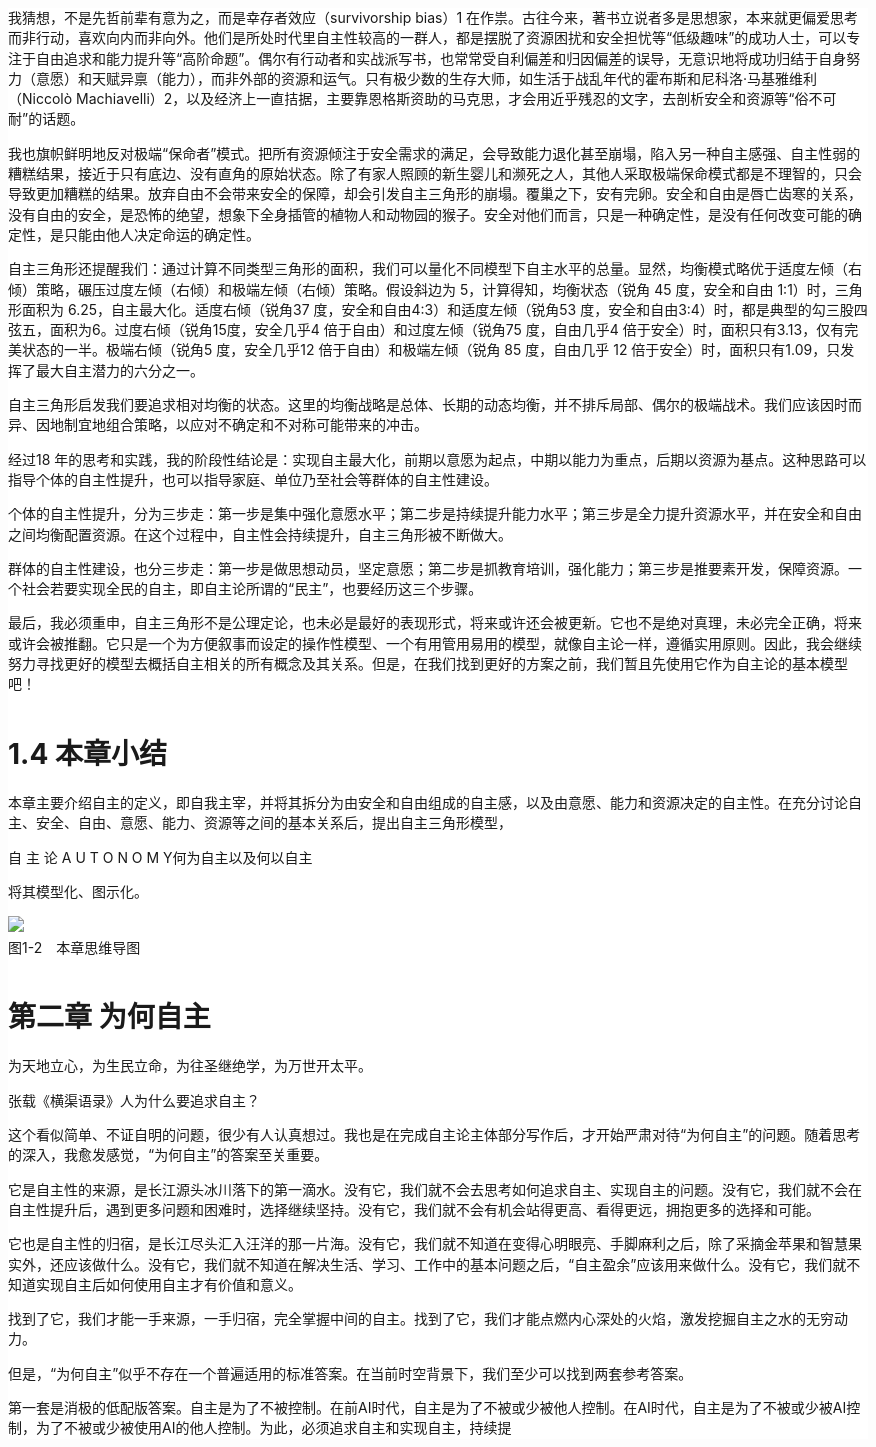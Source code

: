 我猜想，不是先哲前辈有意为之，而是幸存者效应（survivorship bias）1 在作祟。古往今来，著书立说者多是思想家，本来就更偏爱思考而非行动，喜欢向内而非向外。他们是所处时代里自主性较高的一群人，都是摆脱了资源困扰和安全担忧等“低级趣味”的成功人士，可以专注于自由追求和能力提升等“高阶命题”。偶尔有行动者和实战派写书，也常常受自利偏差和归因偏差的误导，无意识地将成功归结于自身努力（意愿）和天赋异禀（能力），而非外部的资源和运气。只有极少数的生存大师，如生活于战乱年代的霍布斯和尼科洛·马基雅维利（Niccolò Machiavelli）2，以及经济上一直拮据，主要靠恩格斯资助的马克思，才会用近乎残忍的文字，去剖析安全和资源等“俗不可耐”的话题。  

我也旗帜鲜明地反对极端“保命者”模式。把所有资源倾注于安全需求的满足，会导致能力退化甚至崩塌，陷入另一种自主感强、自主性弱的糟糕结果，接近于只有底边、没有直角的原始状态。除了有家人照顾的新生婴儿和濒死之人，其他人采取极端保命模式都是不理智的，只会导致更加糟糕的结果。放弃自由不会带来安全的保障，却会引发自主三角形的崩塌。覆巢之下，安有完卵。安全和自由是唇亡齿寒的关系，没有自由的安全，是恐怖的绝望，想象下全身插管的植物人和动物园的猴子。安全对他们而言，只是一种确定性，是没有任何改变可能的确定性，是只能由他人决定命运的确定性。  

自主三角形还提醒我们：通过计算不同类型三角形的面积，我们可以量化不同模型下自主水平的总量。显然，均衡模式略优于适度左倾（右倾）策略，碾压过度左倾（右倾）和极端左倾（右倾）策略。假设斜边为 5，计算得知，均衡状态（锐角 45 度，安全和自由 1:1）时，三角形面积为 6.25，自主最大化。适度右倾（锐角37 度，安全和自由4:3）和适度左倾（锐角53 度，安全和自由3:4）时，都是典型的勾三股四弦五，面积为6。过度右倾（锐角15度，安全几乎4 倍于自由）和过度左倾（锐角75 度，自由几乎4 倍于安全）时，面积只有3.13，仅有完美状态的一半。极端右倾（锐角5 度，安全几乎12 倍于自由）和极端左倾（锐角 85 度，自由几乎 12 倍于安全）时，面积只有1.09，只发挥了最大自主潜力的六分之一。  

自主三角形启发我们要追求相对均衡的状态。这里的均衡战略是总体、长期的动态均衡，并不排斥局部、偶尔的极端战术。我们应该因时而异、因地制宜地组合策略，以应对不确定和不对称可能带来的冲击。  

经过18 年的思考和实践，我的阶段性结论是：实现自主最大化，前期以意愿为起点，中期以能力为重点，后期以资源为基点。这种思路可以指导个体的自主性提升，也可以指导家庭、单位乃至社会等群体的自主性建设。  

个体的自主性提升，分为三步走：第一步是集中强化意愿水平；第二步是持续提升能力水平；第三步是全力提升资源水平，并在安全和自由之间均衡配置资源。在这个过程中，自主性会持续提升，自主三角形被不断做大。  

群体的自主性建设，也分三步走：第一步是做思想动员，坚定意愿；第二步是抓教育培训，强化能力；第三步是推要素开发，保障资源。一个社会若要实现全民的自主，即自主论所谓的“民主”，也要经历这三个步骤。  

最后，我必须重申，自主三角形不是公理定论，也未必是最好的表现形式，将来或许还会被更新。它也不是绝对真理，未必完全正确，将来或许会被推翻。它只是一个为方便叙事而设定的操作性模型、一个有用管用易用的模型，就像自主论一样，遵循实用原则。因此，我会继续努力寻找更好的模型去概括自主相关的所有概念及其关系。但是，在我们找到更好的方案之前，我们暂且先使用它作为自主论的基本模型吧！  

# 1.4 本章小结  

本章主要介绍自主的定义，即自我主宰，并将其拆分为由安全和自由组成的自主感，以及由意愿、能力和资源决定的自主性。在充分讨论自主、安全、自由、意愿、能力、资源等之间的基本关系后，提出自主三角形模型，  

自 主 论 A U T O N O M Y何为自主以及何以自主  

将其模型化、图示化。  

![](images/10a633ef8afefbab4026d28e84aa3a8d0b7e77aa642c08f4cb678dd8a6b1813a.jpg)  
图1-2　本章思维导图  

# 第二章 为何自主  

为天地立心，为生民立命，为往圣继绝学，为万世开太平。  

张载《横渠语录》人为什么要追求自主？  

这个看似简单、不证自明的问题，很少有人认真想过。我也是在完成自主论主体部分写作后，才开始严肃对待“为何自主”的问题。随着思考的深入，我愈发感觉，“为何自主”的答案至关重要。  

它是自主性的来源，是长江源头冰川落下的第一滴水。没有它，我们就不会去思考如何追求自主、实现自主的问题。没有它，我们就不会在自主性提升后，遇到更多问题和困难时，选择继续坚持。没有它，我们就不会有机会站得更高、看得更远，拥抱更多的选择和可能。  

它也是自主性的归宿，是长江尽头汇入汪洋的那一片海。没有它，我们就不知道在变得心明眼亮、手脚麻利之后，除了采摘金苹果和智慧果实外，还应该做什么。没有它，我们就不知道在解决生活、学习、工作中的基本问题之后，“自主盈余”应该用来做什么。没有它，我们就不知道实现自主后如何使用自主才有价值和意义。  

找到了它，我们才能一手来源，一手归宿，完全掌握中间的自主。找到了它，我们才能点燃内心深处的火焰，激发挖掘自主之水的无穷动力。  

但是，“为何自主”似乎不存在一个普遍适用的标准答案。在当前时空背景下，我们至少可以找到两套参考答案。  

第一套是消极的低配版答案。自主是为了不被控制。在前AI时代，自主是为了不被或少被他人控制。在AI时代，自主是为了不被或少被AI控制，为了不被或少被使用AI的他人控制。为此，必须追求自主和实现自主，持续提  
